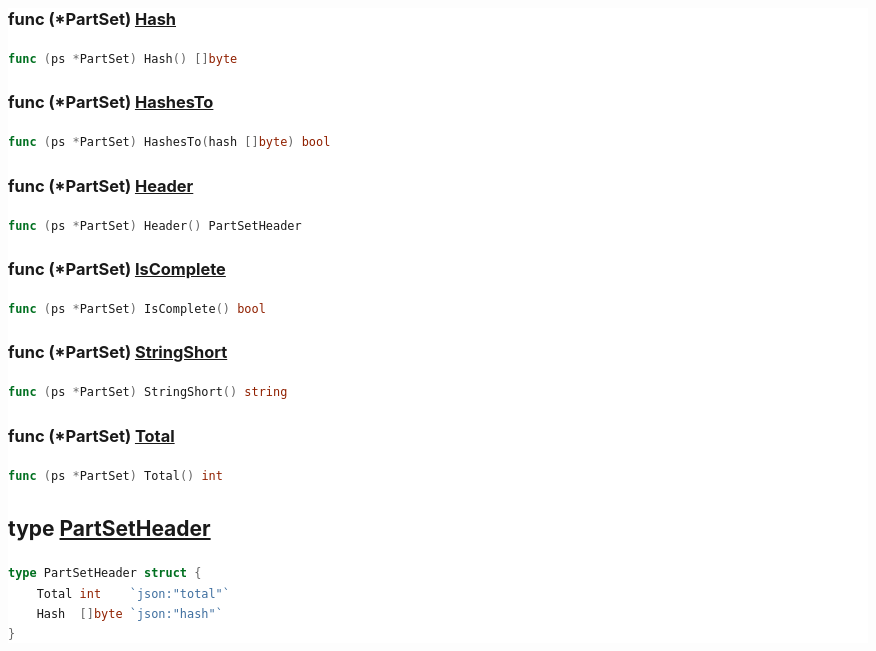 
### <a name="PartSet.Hash">func</a> (\*PartSet) [Hash](/src/target/part_set.go?s=3425:3457#L149)
``` go
func (ps *PartSet) Hash() []byte
```



### <a name="PartSet.HashesTo">func</a> (\*PartSet) [HashesTo](/src/target/part_set.go?s=3511:3556#L156)
``` go
func (ps *PartSet) HashesTo(hash []byte) bool
```



### <a name="PartSet.Header">func</a> (\*PartSet) [Header](/src/target/part_set.go?s=3001:3042#L124)
``` go
func (ps *PartSet) Header() PartSetHeader
```



### <a name="PartSet.IsComplete">func</a> (\*PartSet) [IsComplete](/src/target/part_set.go?s=4487:4523#L211)
``` go
func (ps *PartSet) IsComplete() bool
```



### <a name="PartSet.StringShort">func</a> (\*PartSet) [StringShort](/src/target/part_set.go?s=5416:5455#L257)
``` go
func (ps *PartSet) StringShort() string
```



### <a name="PartSet.Total">func</a> (\*PartSet) [Total](/src/target/part_set.go?s=3714:3744#L170)
``` go
func (ps *PartSet) Total() int
```



## <a name="PartSetHeader">type</a> [PartSetHeader](/src/target/part_set.go?s=1091:1177#L49)
``` go
type PartSetHeader struct {
    Total int    `json:"total"`
    Hash  []byte `json:"hash"`
}
```
